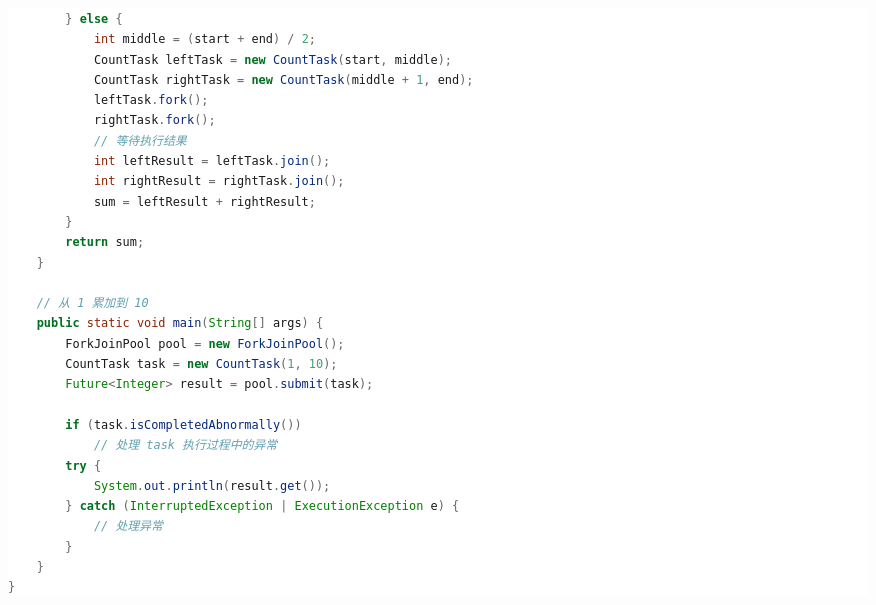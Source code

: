 ```java
        } else {
            int middle = (start + end) / 2;
            CountTask leftTask = new CountTask(start, middle);
            CountTask rightTask = new CountTask(middle + 1, end);
            leftTask.fork();
            rightTask.fork();
            // 等待执行结果
            int leftResult = leftTask.join();
            int rightResult = rightTask.join();
            sum = leftResult + rightResult;
        }
        return sum;
    }

    // 从 1 累加到 10
    public static void main(String[] args) {
        ForkJoinPool pool = new ForkJoinPool();
        CountTask task = new CountTask(1, 10);
        Future<Integer> result = pool.submit(task);

        if (task.isCompletedAbnormally())
            // 处理 task 执行过程中的异常
        try {
            System.out.println(result.get());
        } catch (InterruptedException | ExecutionException e) {
            // 处理异常
        }
    }
}
```
